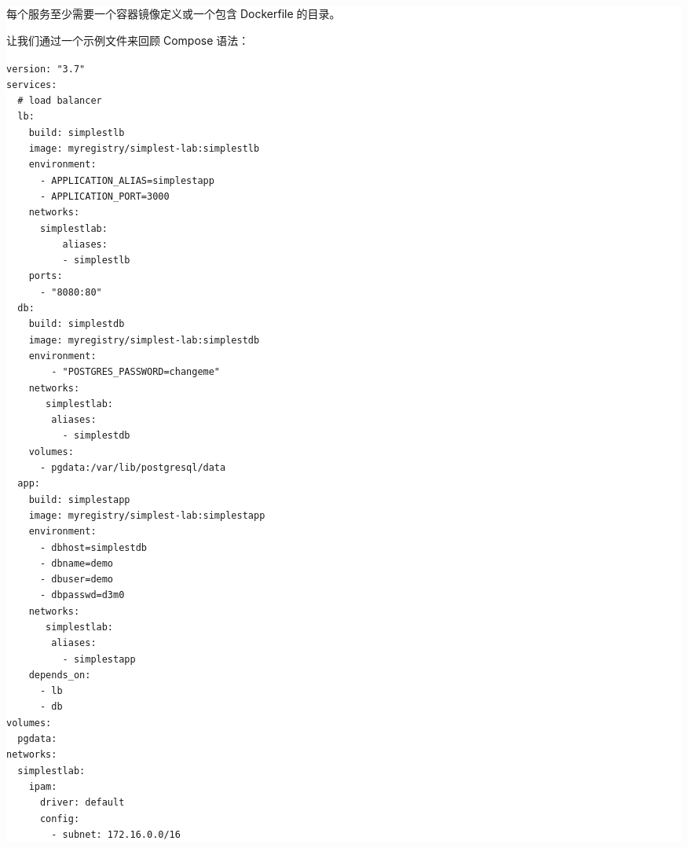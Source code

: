```
```

每个服务至少需要一个容器镜像定义或一个包含 Dockerfile 的目录。

让我们通过一个示例文件来回顾 Compose 语法：

```
version: "3.7"
services:
  # load balancer
  lb:
    build: simplestlb
    image: myregistry/simplest-lab:simplestlb
    environment:
      - APPLICATION_ALIAS=simplestapp
      - APPLICATION_PORT=3000
    networks:
      simplestlab:
          aliases:
          - simplestlb
    ports:
      - "8080:80"
  db:
    build: simplestdb
    image: myregistry/simplest-lab:simplestdb
    environment:
        - "POSTGRES_PASSWORD=changeme"
    networks:
       simplestlab:
        aliases:
          - simplestdb
    volumes:
      - pgdata:/var/lib/postgresql/data
  app:
    build: simplestapp
    image: myregistry/simplest-lab:simplestapp
    environment:
      - dbhost=simplestdb
      - dbname=demo
      - dbuser=demo
      - dbpasswd=d3m0
    networks:
       simplestlab:
        aliases:
          - simplestapp
    depends_on:
      - lb
      - db
volumes:
  pgdata:
networks:
  simplestlab:
    ipam:
      driver: default
      config:
        - subnet: 172.16.0.0/16
```
